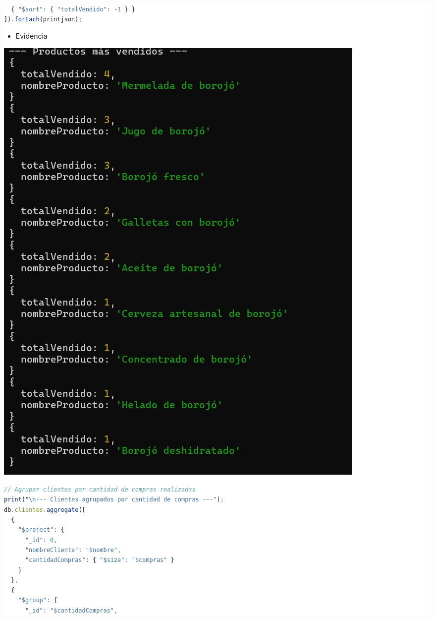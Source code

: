 ```js
  { "$sort": { "totalVendido": -1 } }
]).forEach(printjson);
```
* Evidencia

![Productos mas vendidos](img/agregation1.jpg)

```js
// Agrupar clientes por cantidad de compras realizadas
print("\n--- Clientes agrupados por cantidad de compras ---");
db.clientes.aggregate([
  {
    "$project": {
      "_id": 0,
      "nombreCliente": "$nombre",
      "cantidadCompras": { "$size": "$compras" }
    }
  },
  {
    "$group": {
      "_id": "$cantidadCompras",
```